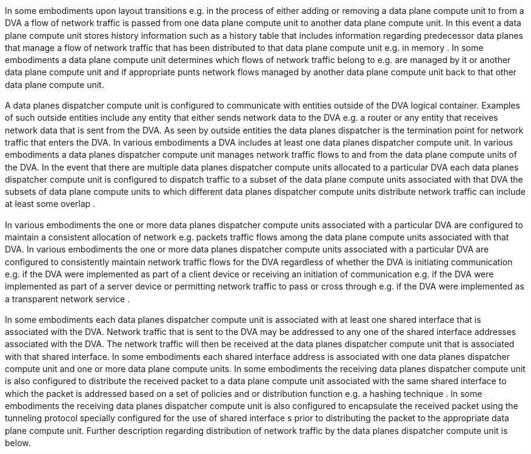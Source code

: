 In some embodiments upon layout transitions e.g. in the process of either adding or removing a data plane compute unit to from a DVA a flow of network traffic is passed from one data plane compute unit to another data plane compute unit. In this event a data plane compute unit stores history information such as a history table that includes information regarding predecessor data planes that manage a flow of network traffic that has been distributed to that data plane compute unit e.g. in memory . In some embodiments a data plane compute unit determines which flows of network traffic belong to e.g. are managed by it or another data plane compute unit and if appropriate punts network flows managed by another data plane compute unit back to that other data plane compute unit.

A data planes dispatcher compute unit is configured to communicate with entities outside of the DVA logical container. Examples of such outside entities include any entity that either sends network data to the DVA e.g. a router or any entity that receives network data that is sent from the DVA. As seen by outside entities the data planes dispatcher is the termination point for network traffic that enters the DVA. In various embodiments a DVA includes at least one data planes dispatcher compute unit. In various embodiments a data planes dispatcher compute unit manages network traffic flows to and from the data plane compute units of the DVA. In the event that there are multiple data planes dispatcher compute units allocated to a particular DVA each data planes dispatcher compute unit is configured to dispatch traffic to a subset of the data plane compute units associated with that DVA the subsets of data plane compute units to which different data planes dispatcher compute units distribute network traffic can include at least some overlap .

In various embodiments the one or more data planes dispatcher compute units associated with a particular DVA are configured to maintain a consistent allocation of network e.g. packets traffic flows among the data plane compute units associated with that DVA. In various embodiments the one or more data planes dispatcher compute units associated with a particular DVA are configured to consistently maintain network traffic flows for the DVA regardless of whether the DVA is initiating communication e.g. if the DVA were implemented as part of a client device or receiving an initiation of communication e.g. if the DVA were implemented as part of a server device or permitting network traffic to pass or cross through e.g. if the DVA were implemented as a transparent network service .

In some embodiments each data planes dispatcher compute unit is associated with at least one shared interface that is associated with the DVA. Network traffic that is sent to the DVA may be addressed to any one of the shared interface addresses associated with the DVA. The network traffic will then be received at the data planes dispatcher compute unit that is associated with that shared interface. In some embodiments each shared interface address is associated with one data planes dispatcher compute unit and one or more data plane compute units. In some embodiments the receiving data planes dispatcher compute unit is also configured to distribute the received packet to a data plane compute unit associated with the same shared interface to which the packet is addressed based on a set of policies and or distribution function e.g. a hashing technique . In some embodiments the receiving data planes dispatcher compute unit is also configured to encapsulate the received packet using the tunneling protocol specially configured for the use of shared interface s prior to distributing the packet to the appropriate data plane compute unit. Further description regarding distribution of network traffic by the data planes dispatcher compute unit is below.
